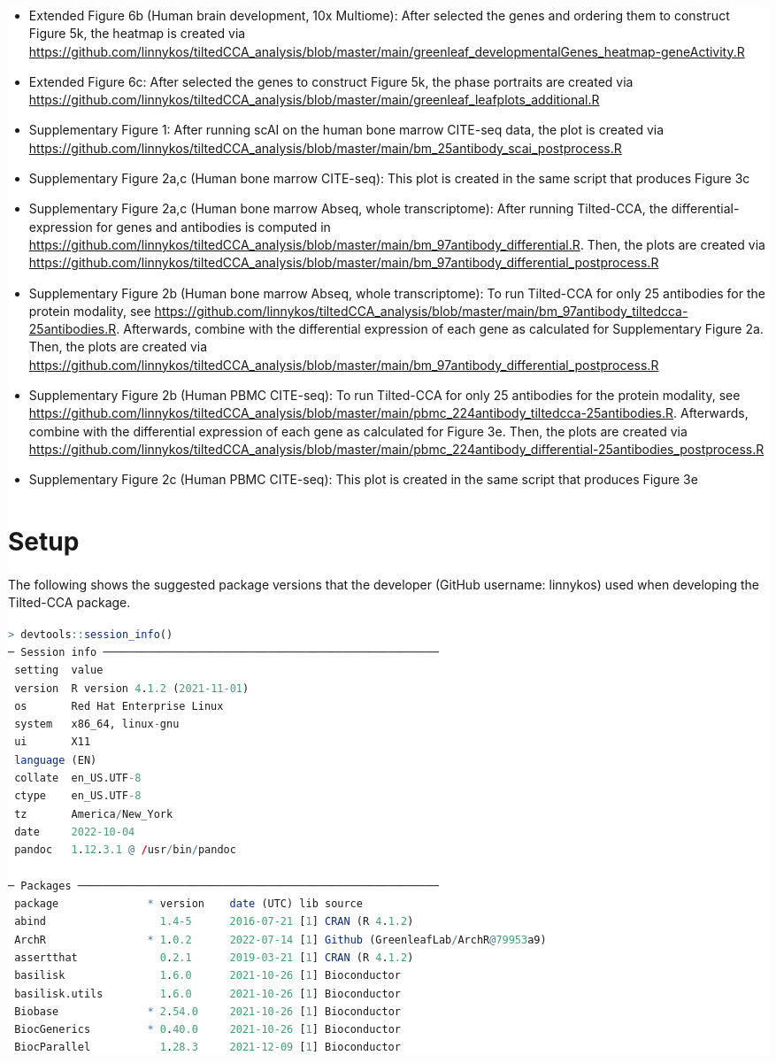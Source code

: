 * Extended Figure 6b (Human brain development, 10x Multiome): After selected the genes and ordering them to construct Figure 5k, the heatmap is created via https://github.com/linnykos/tiltedCCA_analysis/blob/master/main/greenleaf_developmentalGenes_heatmap-geneActivity.R

* Extended Figure 6c: After selected the genes to construct Figure 5k, the phase portraits are created via https://github.com/linnykos/tiltedCCA_analysis/blob/master/main/greenleaf_leafplots_additional.R

* Supplementary Figure 1: After running scAI on the human bone marrow CITE-seq data, the plot is created via https://github.com/linnykos/tiltedCCA_analysis/blob/master/main/bm_25antibody_scai_postprocess.R

* Supplementary Figure 2a,c (Human bone marrow CITE-seq): This plot is created in the same script that produces Figure 3c

* Supplementary Figure 2a,c (Human bone marrow Abseq, whole transcriptome): After running Tilted-CCA,  the differential-expression for genes and antibodies is computed in https://github.com/linnykos/tiltedCCA_analysis/blob/master/main/bm_97antibody_differential.R. Then, the plots are created via https://github.com/linnykos/tiltedCCA_analysis/blob/master/main/bm_97antibody_differential_postprocess.R

* Supplementary Figure 2b (Human bone marrow Abseq, whole transcriptome): To run Tilted-CCA for only 25 antibodies for the protein modality, see https://github.com/linnykos/tiltedCCA_analysis/blob/master/main/bm_97antibody_tiltedcca-25antibodies.R. Afterwards, combine with the differential expression of each gene as calculated for Supplementary Figure 2a. Then, the plots are created via https://github.com/linnykos/tiltedCCA_analysis/blob/master/main/bm_97antibody_differential_postprocess.R

* Supplementary Figure 2b (Human PBMC CITE-seq): To run Tilted-CCA for only 25 antibodies for the protein modality, see https://github.com/linnykos/tiltedCCA_analysis/blob/master/main/pbmc_224antibody_tiltedcca-25antibodies.R. Afterwards, combine with the differential expression of each gene as calculated for Figure 3e. Then, the plots are created via https://github.com/linnykos/tiltedCCA_analysis/blob/master/main/pbmc_224antibody_differential-25antibodies_postprocess.R

* Supplementary Figure 2c (Human PBMC CITE-seq): This plot is created in the same script that produces Figure 3e


# Setup

The following shows the suggested package versions that the developer (GitHub username: linnykos) used when developing the Tilted-CCA package.

```R
> devtools::session_info()
─ Session info ─────────────────────────────────────────────────────
 setting  value
 version  R version 4.1.2 (2021-11-01)
 os       Red Hat Enterprise Linux
 system   x86_64, linux-gnu
 ui       X11
 language (EN)
 collate  en_US.UTF-8
 ctype    en_US.UTF-8
 tz       America/New_York
 date     2022-10-04
 pandoc   1.12.3.1 @ /usr/bin/pandoc

─ Packages ─────────────────────────────────────────────────────────
 package              * version    date (UTC) lib source
 abind                  1.4-5      2016-07-21 [1] CRAN (R 4.1.2)
 ArchR                * 1.0.2      2022-07-14 [1] Github (GreenleafLab/ArchR@79953a9)
 assertthat             0.2.1      2019-03-21 [1] CRAN (R 4.1.2)
 basilisk               1.6.0      2021-10-26 [1] Bioconductor
 basilisk.utils         1.6.0      2021-10-26 [1] Bioconductor
 Biobase              * 2.54.0     2021-10-26 [1] Bioconductor
 BiocGenerics         * 0.40.0     2021-10-26 [1] Bioconductor
 BiocParallel           1.28.3     2021-12-09 [1] Bioconductor
```